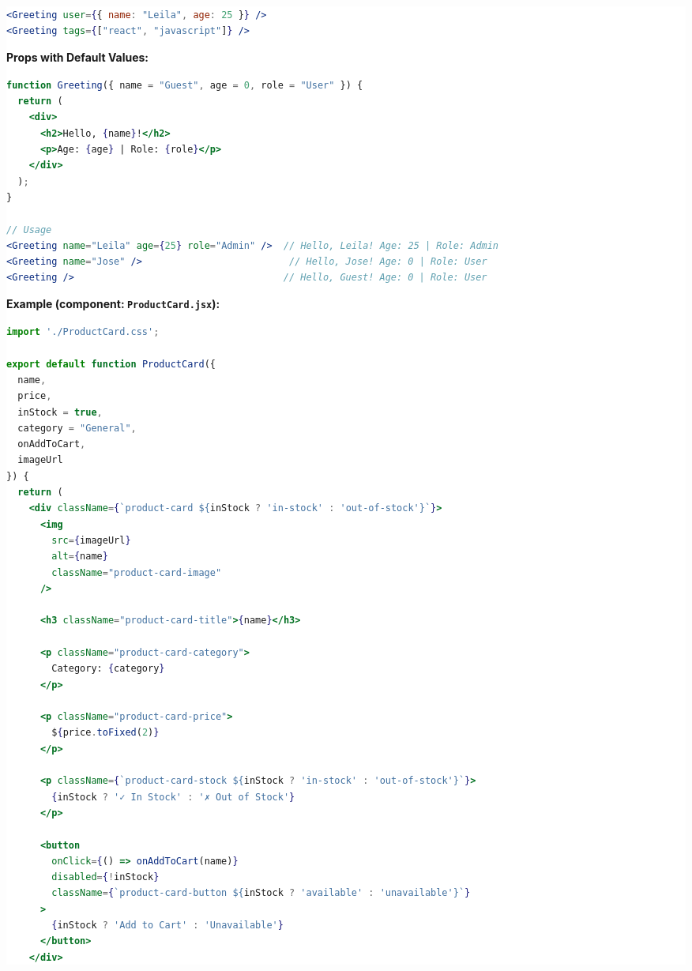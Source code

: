 ```jsx
<Greeting user={{ name: "Leila", age: 25 }} />
<Greeting tags={["react", "javascript"]} />
```

**Props with Default Values:**

```jsx
function Greeting({ name = "Guest", age = 0, role = "User" }) {
  return (
    <div>
      <h2>Hello, {name}!</h2>
      <p>Age: {age} | Role: {role}</p>
    </div>
  );
}

// Usage
<Greeting name="Leila" age={25} role="Admin" />  // Hello, Leila! Age: 25 | Role: Admin
<Greeting name="Jose" />                          // Hello, Jose! Age: 0 | Role: User
<Greeting />                                     // Hello, Guest! Age: 0 | Role: User
```

**Example (component: `ProductCard.jsx`):**

```jsx
import './ProductCard.css';

export default function ProductCard({
  name,
  price,
  inStock = true,
  category = "General",
  onAddToCart,
  imageUrl
}) {
  return (
    <div className={`product-card ${inStock ? 'in-stock' : 'out-of-stock'}`}>
      <img
        src={imageUrl}
        alt={name}
        className="product-card-image"
      />

      <h3 className="product-card-title">{name}</h3>

      <p className="product-card-category">
        Category: {category}
      </p>

      <p className="product-card-price">
        ${price.toFixed(2)}
      </p>

      <p className={`product-card-stock ${inStock ? 'in-stock' : 'out-of-stock'}`}>
        {inStock ? '✓ In Stock' : '✗ Out of Stock'}
      </p>

      <button
        onClick={() => onAddToCart(name)}
        disabled={!inStock}
        className={`product-card-button ${inStock ? 'available' : 'unavailable'}`}
      >
        {inStock ? 'Add to Cart' : 'Unavailable'}
      </button>
    </div>
```